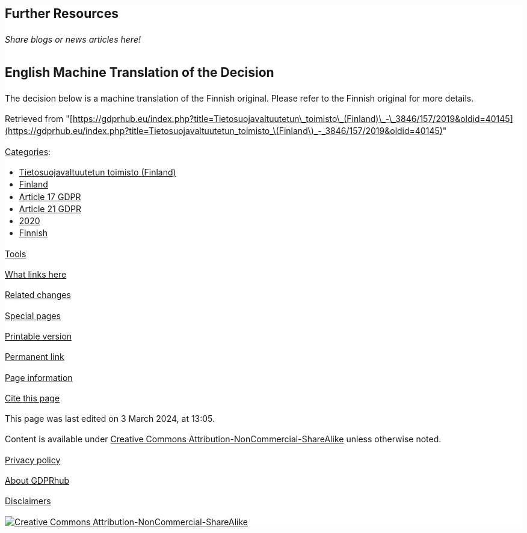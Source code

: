 ## Further Resources

_Share blogs or news articles here!_

## English Machine Translation of the Decision

The decision below is a machine translation of the Finnish original. Please refer to the Finnish original for more details.

Retrieved from "[https://gdprhub.eu/index.php?title=Tietosuojavaltuutetun\_toimisto\_(Finland)\_-\_3846/157/2019&oldid=40145](https://gdprhub.eu/index.php?title=Tietosuojavaltuutetun_toimisto_\(Finland\)_-_3846/157/2019&oldid=40145)"

[Categories](/index.php?title=Special:Categories "Special:Categories"):

*   [Tietosuojavaltuutetun toimisto (Finland)](/index.php?title=Category:Tietosuojavaltuutetun_toimisto_\(Finland\) "Category:Tietosuojavaltuutetun toimisto (Finland)")
*   [Finland](/index.php?title=Category:Finland "Category:Finland")
*   [Article 17 GDPR](/index.php?title=Category:Article_17_GDPR "Category:Article 17 GDPR")
*   [Article 21 GDPR](/index.php?title=Category:Article_21_GDPR "Category:Article 21 GDPR")
*   [2020](/index.php?title=Category:2020 "Category:2020")
*   [Finnish](/index.php?title=Category:Finnish "Category:Finnish")

[Tools](#)

[What links here](/index.php?title=Special:WhatLinksHere/Tietosuojavaltuutetun_toimisto_\(Finland\)_-_3846/157/2019 "A list of all wiki pages that link here [j]")

[Related changes](/index.php?title=Special:RecentChangesLinked/Tietosuojavaltuutetun_toimisto_\(Finland\)_-_3846/157/2019 "Recent changes in pages linked from this page [k]")

[Special pages](/index.php?title=Special:SpecialPages "A list of all special pages [q]")

[Printable version](javascript:print\(\); "Printable version of this page [p]")

[Permanent link](/index.php?title=Tietosuojavaltuutetun_toimisto_\(Finland\)_-_3846/157/2019&oldid=40145 "Permanent link to this revision of this page")

[Page information](/index.php?title=Tietosuojavaltuutetun_toimisto_\(Finland\)_-_3846/157/2019&action=info "More information about this page")

[Cite this page](/index.php?title=Special:CiteThisPage&page=Tietosuojavaltuutetun_toimisto_%28Finland%29_-_3846%2F157%2F2019&id=40145&wpFormIdentifier=titleform "Information on how to cite this page")

This page was last edited on 3 March 2024, at 13:05.

Content is available under [Creative Commons Attribution-NonCommercial-ShareAlike](https://creativecommons.org/licenses/by-nc-sa/4.0/) unless otherwise noted.

[Privacy policy](/index.php?title=GDPRhub:Privacy_policy)

[About GDPRhub](/index.php?title=GDPRhub:About)

[Disclaimers](/index.php?title=GDPRhub:General_disclaimer)

[![Creative Commons Attribution-NonCommercial-ShareAlike](/resources/assets/licenses/cc-by-nc-sa.png)](https://creativecommons.org/licenses/by-nc-sa/4.0/)
